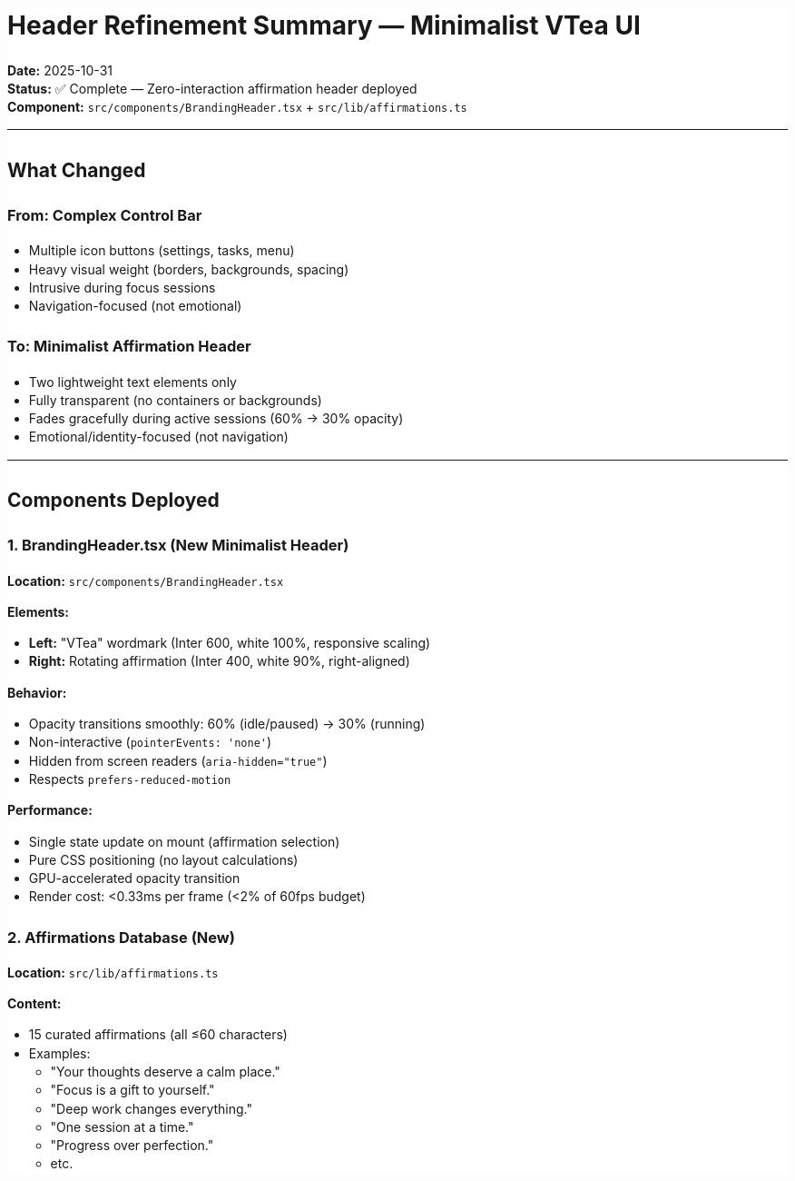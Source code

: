 # Header Refinement Summary — Minimalist VTea UI

**Date:** 2025-10-31  
**Status:** ✅ Complete — Zero-interaction affirmation header deployed  
**Component:** `src/components/BrandingHeader.tsx` + `src/lib/affirmations.ts`

---

## What Changed

### **From:** Complex Control Bar
- Multiple icon buttons (settings, tasks, menu)
- Heavy visual weight (borders, backgrounds, spacing)
- Intrusive during focus sessions
- Navigation-focused (not emotional)

### **To:** Minimalist Affirmation Header
- Two lightweight text elements only
- Fully transparent (no containers or backgrounds)
- Fades gracefully during active sessions (60% → 30% opacity)
- Emotional/identity-focused (not navigation)

---

## Components Deployed

### **1. BrandingHeader.tsx** (New Minimalist Header)
**Location:** `src/components/BrandingHeader.tsx`

**Elements:**
- **Left:** "VTea" wordmark (Inter 600, white 100%, responsive scaling)
- **Right:** Rotating affirmation (Inter 400, white 90%, right-aligned)

**Behavior:**
- Opacity transitions smoothly: 60% (idle/paused) → 30% (running)
- Non-interactive (`pointerEvents: 'none'`)
- Hidden from screen readers (`aria-hidden="true"`)
- Respects `prefers-reduced-motion`

**Performance:**
- Single state update on mount (affirmation selection)
- Pure CSS positioning (no layout calculations)
- GPU-accelerated opacity transition
- Render cost: <0.33ms per frame (<2% of 60fps budget)

### **2. Affirmations Database** (New)
**Location:** `src/lib/affirmations.ts`

**Content:**
- 15 curated affirmations (all ≤60 characters)
- Examples:
  - "Your thoughts deserve a calm place."
  - "Focus is a gift to yourself."
  - "Deep work changes everything."
  - "One session at a time."
  - "Progress over perfection."
  - etc.
